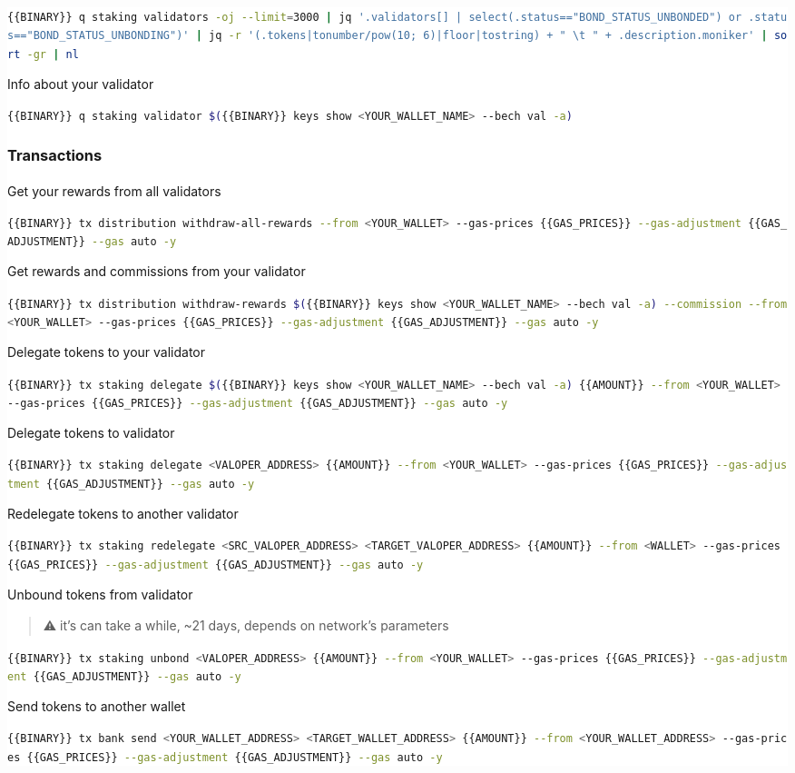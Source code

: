 ```bash
{{BINARY}} q staking validators -oj --limit=3000 | jq '.validators[] | select(.status=="BOND_STATUS_UNBONDED") or .status=="BOND_STATUS_UNBONDING")' | jq -r '(.tokens|tonumber/pow(10; 6)|floor|tostring) + " \t " + .description.moniker' | sort -gr | nl
```

Info about your validator

```bash
{{BINARY}} q staking validator $({{BINARY}} keys show <YOUR_WALLET_NAME> --bech val -a)
```

### Transactions

Get your rewards from all validators

```bash
{{BINARY}} tx distribution withdraw-all-rewards --from <YOUR_WALLET> --gas-prices {{GAS_PRICES}} --gas-adjustment {{GAS_ADJUSTMENT}} --gas auto -y
```

Get rewards and commissions from your validator

```bash
{{BINARY}} tx distribution withdraw-rewards $({{BINARY}} keys show <YOUR_WALLET_NAME> --bech val -a) --commission --from <YOUR_WALLET> --gas-prices {{GAS_PRICES}} --gas-adjustment {{GAS_ADJUSTMENT}} --gas auto -y
```

Delegate tokens to your validator

```bash
{{BINARY}} tx staking delegate $({{BINARY}} keys show <YOUR_WALLET_NAME> --bech val -a) {{AMOUNT}} --from <YOUR_WALLET> --gas-prices {{GAS_PRICES}} --gas-adjustment {{GAS_ADJUSTMENT}} --gas auto -y
```

Delegate tokens to validator

```bash
{{BINARY}} tx staking delegate <VALOPER_ADDRESS> {{AMOUNT}} --from <YOUR_WALLET> --gas-prices {{GAS_PRICES}} --gas-adjustment {{GAS_ADJUSTMENT}} --gas auto -y
```

Redelegate tokens to another validator

```bash
{{BINARY}} tx staking redelegate <SRC_VALOPER_ADDRESS> <TARGET_VALOPER_ADDRESS> {{AMOUNT}} --from <WALLET> --gas-prices {{GAS_PRICES}} --gas-adjustment {{GAS_ADJUSTMENT}} --gas auto -y
```

Unbound tokens from validator

> ⚠️ it’s can take a while, \~21 days, depends on network’s parameters

```bash
{{BINARY}} tx staking unbond <VALOPER_ADDRESS> {{AMOUNT}} --from <YOUR_WALLET> --gas-prices {{GAS_PRICES}} --gas-adjustment {{GAS_ADJUSTMENT}} --gas auto -y
```

Send tokens to another wallet

```bash
{{BINARY}} tx bank send <YOUR_WALLET_ADDRESS> <TARGET_WALLET_ADDRESS> {{AMOUNT}} --from <YOUR_WALLET_ADDRESS> --gas-prices {{GAS_PRICES}} --gas-adjustment {{GAS_ADJUSTMENT}} --gas auto -y
```
